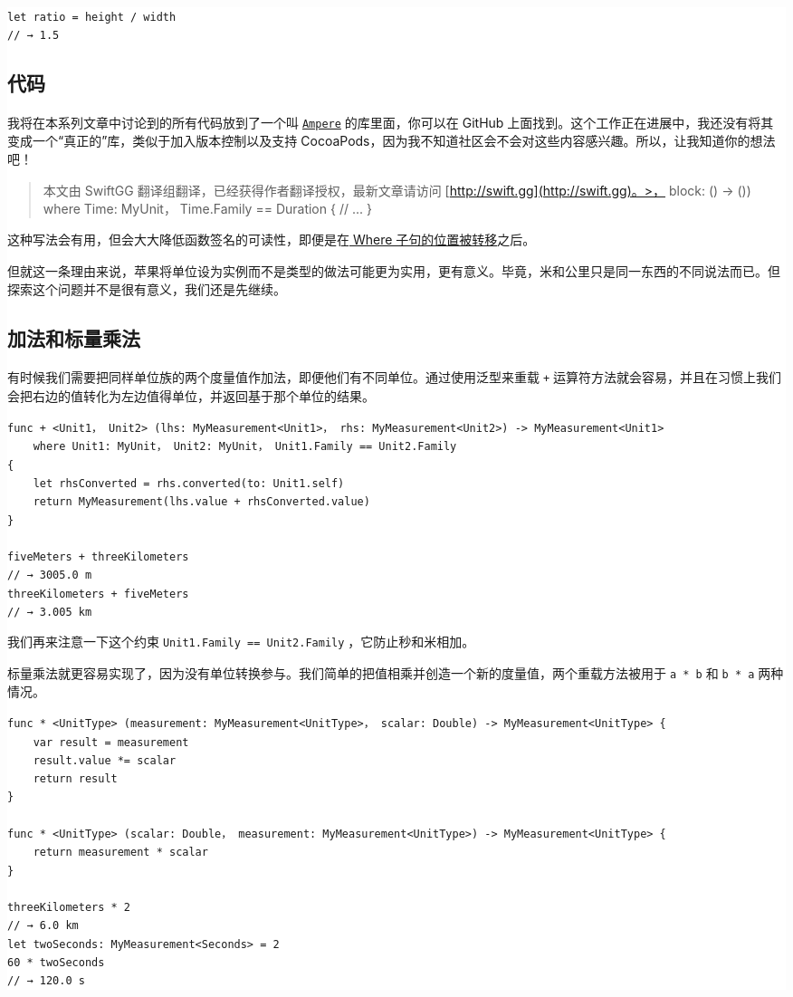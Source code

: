    let ratio = height / width
    // → 1.5

## 代码

我将在本系列文章中讨论到的所有代码放到了一个叫 [`Ampere`](https://github.com/ole/Ampere) 的库里面，你可以在 GitHub 上面找到。这个工作正在进展中，我还没有将其变成一个“真正的”库，类似于加入版本控制以及支持 CocoaPods，因为我不知道社区会不会对这些内容感兴趣。所以，让我知道你的想法吧！

[^1]: 在当前的实现中，单位映射的列表甚至没有被缓存下来，每次计算的时候都会重新创建一次。所以这毫无疑问是可以优化的，但不管怎样都会比不需要进行一次查询要慢。
> 本文由 SwiftGG 翻译组翻译，已经获得作者翻译授权，最新文章请访问 [http://swift.gg](http://swift.gg)。>， block: () -> ())
        where Time: MyUnit， Time.Family == Duration
    {
        // ...
    }

这种写法会有用，但会大大降低函数签名的可读性，即便是在[ Where 子句的位置被转移](https://github.com/apple/swift-evolution/blob/master/proposals/0081-move-where-expression.md)之后。

但就这一条理由来说，苹果将单位设为实例而不是类型的做法可能更为实用，更有意义。毕竟，米和公里只是同一东西的不同说法而已。但探索这个问题并不是很有意义，我们还是先继续。

## 加法和标量乘法

有时候我们需要把同样单位族的两个度量值作加法，即便他们有不同单位。通过使用泛型来重载 `+` 运算符方法就会容易，并且在习惯上我们会把右边的值转化为左边值得单位，并返回基于那个单位的结果。

    func + <Unit1， Unit2> (lhs: MyMeasurement<Unit1>， rhs: MyMeasurement<Unit2>) -> MyMeasurement<Unit1>
        where Unit1: MyUnit， Unit2: MyUnit， Unit1.Family == Unit2.Family
    {
        let rhsConverted = rhs.converted(to: Unit1.self)
        return MyMeasurement(lhs.value + rhsConverted.value)
    }
    
    fiveMeters + threeKilometers
    // → 3005.0 m
    threeKilometers + fiveMeters
    // → 3.005 km

我们再来注意一下这个约束 `Unit1.Family == Unit2.Family` ，它防止秒和米相加。

标量乘法就更容易实现了，因为没有单位转换参与。我们简单的把值相乘并创造一个新的度量值，两个重载方法被用于 `a * b` 和 `b * a` 两种情况。

    func * <UnitType> (measurement: MyMeasurement<UnitType>， scalar: Double) -> MyMeasurement<UnitType> {
        var result = measurement
        result.value *= scalar
        return result
    }
    
    func * <UnitType> (scalar: Double， measurement: MyMeasurement<UnitType>) -> MyMeasurement<UnitType> {
        return measurement * scalar
    }
    
    threeKilometers * 2
    // → 6.0 km
    let twoSeconds: MyMeasurement<Seconds> = 2
    60 * twoSeconds
    // → 120.0 s
